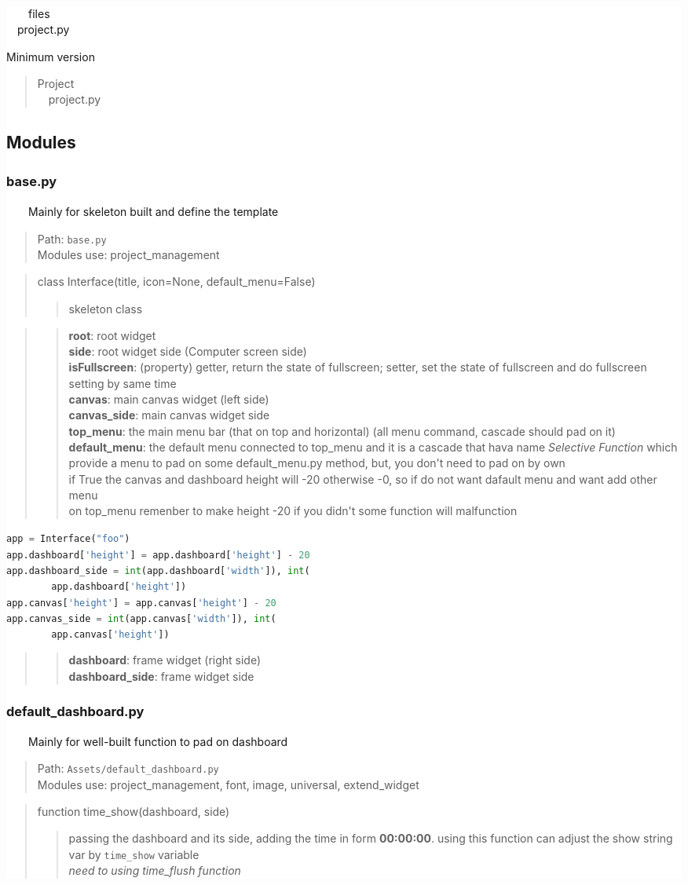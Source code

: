 &ensp;&ensp;&ensp;&ensp;files  
&ensp;&ensp;project.py

Minimum version
> Project  
&ensp;&ensp;project.py

## Modules

### base.py

&ensp;&ensp;&ensp;&ensp;Mainly for skeleton built and define the template  

>Path: `base.py`  
>Modules use: project_management  

> <span class="sa">class</span> Interface(title, icon=None, default_menu=False)  
> > skeleton class  

> > **root**: root widget  
> > **side**: root widget side (Computer screen side)  
> > **isFullscreen**: (property) getter, return the state of fullscreen; setter, set the state of fullscreen and do fullscreen setting by same time  
> > **canvas**: main canvas widget (left side)  
> > **canvas_side**: main canvas widget side  
> > **top_menu**: the main menu bar (that on top and horizontal) (all menu command, cascade should pad on it) 
> > **default_menu**: the default menu connected to top_menu and it is a cascade that hava name *Selective Function* which provide a menu to pad on some default_menu.py method, but, you don't need to pad on by own  
if True the canvas and dashboard height will -20 otherwise -0, so if do not want dafault menu and want add other menu  
on top_menu remenber to make height -20 if you didn't some function will malfunction
```python
app = Interface("foo")
app.dashboard['height'] = app.dashboard['height'] - 20
app.dashboard_side = int(app.dashboard['width']), int(
        app.dashboard['height'])
app.canvas['height'] = app.canvas['height'] - 20
app.canvas_side = int(app.canvas['width']), int(
        app.canvas['height'])
```
> > **dashboard**: frame widget (right side)  
> > **dashboard_side**: frame widget side


### default_dashboard.py

&ensp;&ensp;&ensp;&ensp;Mainly for well-built function to pad on dashboard

>Path: `Assets/default_dashboard.py`  
>Modules use: project_management, font, image, universal, extend_widget 

> <span class="sa">function</span> time_show(dashboard, side)   
> > passing the dashboard and its side,
adding the time in form **00:00:00**.
using this function can adjust the show string var by 
`time_show` variable   
*need to using time_flush function*

